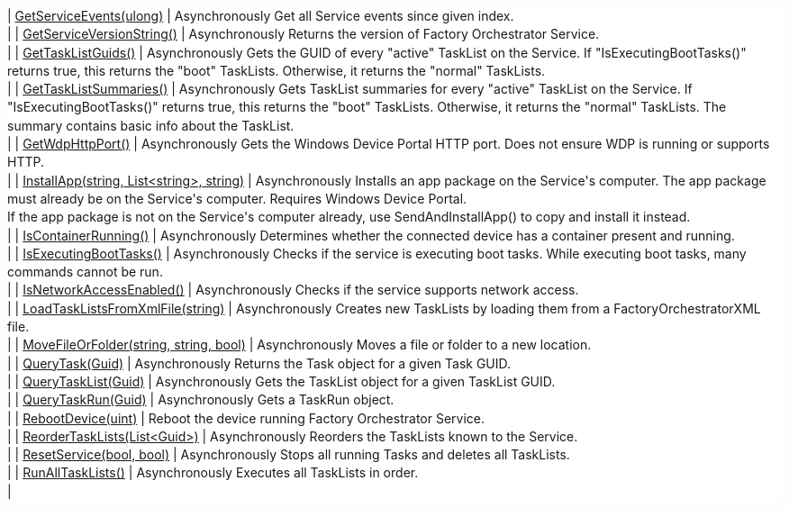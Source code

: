 | [GetServiceEvents(ulong)](Microsoft_FactoryOrchestrator_Client_FactoryOrchestratorClient_GetServiceEvents(ulong).md 'Microsoft.FactoryOrchestrator.Client.FactoryOrchestratorClient.GetServiceEvents(ulong)') | Asynchronously Get all Service events since given index.<br/> |
| [GetServiceVersionString()](Microsoft_FactoryOrchestrator_Client_FactoryOrchestratorClient_GetServiceVersionString().md 'Microsoft.FactoryOrchestrator.Client.FactoryOrchestratorClient.GetServiceVersionString()') | Asynchronously Returns the version of Factory Orchestrator Service.<br/> |
| [GetTaskListGuids()](Microsoft_FactoryOrchestrator_Client_FactoryOrchestratorClient_GetTaskListGuids().md 'Microsoft.FactoryOrchestrator.Client.FactoryOrchestratorClient.GetTaskListGuids()') | Asynchronously Gets the GUID of every "active" TaskList on the Service. If "IsExecutingBootTasks()" returns true, this returns the "boot" TaskLists. Otherwise, it returns the "normal" TaskLists.<br/> |
| [GetTaskListSummaries()](Microsoft_FactoryOrchestrator_Client_FactoryOrchestratorClient_GetTaskListSummaries().md 'Microsoft.FactoryOrchestrator.Client.FactoryOrchestratorClient.GetTaskListSummaries()') | Asynchronously Gets TaskList summaries for every "active" TaskList on the Service.  If "IsExecutingBootTasks()" returns true, this returns the "boot" TaskLists. Otherwise, it returns the "normal" TaskLists. The summary contains basic info about the TaskList.<br/> |
| [GetWdpHttpPort()](Microsoft_FactoryOrchestrator_Client_FactoryOrchestratorClient_GetWdpHttpPort().md 'Microsoft.FactoryOrchestrator.Client.FactoryOrchestratorClient.GetWdpHttpPort()') | Asynchronously Gets the Windows Device Portal HTTP port. Does not ensure WDP is running or supports HTTP.<br/> |
| [InstallApp(string, List&lt;string&gt;, string)](Microsoft_FactoryOrchestrator_Client_FactoryOrchestratorClient_InstallApp(string_System_Collections_Generic_List_string__string).md 'Microsoft.FactoryOrchestrator.Client.FactoryOrchestratorClient.InstallApp(string, System.Collections.Generic.List&lt;string&gt;, string)') | Asynchronously Installs an app package on the Service's computer. The app package must already be on the Service's computer. Requires Windows Device Portal.<br/>If the app package is not on the Service's computer already, use SendAndInstallApp() to copy and install it instead.<br/> |
| [IsContainerRunning()](Microsoft_FactoryOrchestrator_Client_FactoryOrchestratorClient_IsContainerRunning().md 'Microsoft.FactoryOrchestrator.Client.FactoryOrchestratorClient.IsContainerRunning()') | Asynchronously Determines whether the connected device has a container present and running.<br/> |
| [IsExecutingBootTasks()](Microsoft_FactoryOrchestrator_Client_FactoryOrchestratorClient_IsExecutingBootTasks().md 'Microsoft.FactoryOrchestrator.Client.FactoryOrchestratorClient.IsExecutingBootTasks()') | Asynchronously Checks if the service is executing boot tasks. While executing boot tasks, many commands cannot be run.<br/> |
| [IsNetworkAccessEnabled()](Microsoft_FactoryOrchestrator_Client_FactoryOrchestratorClient_IsNetworkAccessEnabled().md 'Microsoft.FactoryOrchestrator.Client.FactoryOrchestratorClient.IsNetworkAccessEnabled()') | Asynchronously Checks if the service supports network access.<br/> |
| [LoadTaskListsFromXmlFile(string)](Microsoft_FactoryOrchestrator_Client_FactoryOrchestratorClient_LoadTaskListsFromXmlFile(string).md 'Microsoft.FactoryOrchestrator.Client.FactoryOrchestratorClient.LoadTaskListsFromXmlFile(string)') | Asynchronously Creates new TaskLists by loading them from a FactoryOrchestratorXML file.<br/> |
| [MoveFileOrFolder(string, string, bool)](Microsoft_FactoryOrchestrator_Client_FactoryOrchestratorClient_MoveFileOrFolder(string_string_bool).md 'Microsoft.FactoryOrchestrator.Client.FactoryOrchestratorClient.MoveFileOrFolder(string, string, bool)') | Asynchronously Moves a file or folder to a new location.<br/> |
| [QueryTask(Guid)](Microsoft_FactoryOrchestrator_Client_FactoryOrchestratorClient_QueryTask(System_Guid).md 'Microsoft.FactoryOrchestrator.Client.FactoryOrchestratorClient.QueryTask(System.Guid)') | Asynchronously Returns the Task object for a given Task GUID.<br/> |
| [QueryTaskList(Guid)](Microsoft_FactoryOrchestrator_Client_FactoryOrchestratorClient_QueryTaskList(System_Guid).md 'Microsoft.FactoryOrchestrator.Client.FactoryOrchestratorClient.QueryTaskList(System.Guid)') | Asynchronously Gets the TaskList object for a given TaskList GUID.<br/> |
| [QueryTaskRun(Guid)](Microsoft_FactoryOrchestrator_Client_FactoryOrchestratorClient_QueryTaskRun(System_Guid).md 'Microsoft.FactoryOrchestrator.Client.FactoryOrchestratorClient.QueryTaskRun(System.Guid)') | Asynchronously Gets a TaskRun object.<br/> |
| [RebootDevice(uint)](Microsoft_FactoryOrchestrator_Client_FactoryOrchestratorClient_RebootDevice(uint).md 'Microsoft.FactoryOrchestrator.Client.FactoryOrchestratorClient.RebootDevice(uint)') | Reboot the device running Factory Orchestrator Service. <br/> |
| [ReorderTaskLists(List&lt;Guid&gt;)](Microsoft_FactoryOrchestrator_Client_FactoryOrchestratorClient_ReorderTaskLists(System_Collections_Generic_List_System_Guid_).md 'Microsoft.FactoryOrchestrator.Client.FactoryOrchestratorClient.ReorderTaskLists(System.Collections.Generic.List&lt;System.Guid&gt;)') | Asynchronously Reorders the TaskLists known to the Service.<br/> |
| [ResetService(bool, bool)](Microsoft_FactoryOrchestrator_Client_FactoryOrchestratorClient_ResetService(bool_bool).md 'Microsoft.FactoryOrchestrator.Client.FactoryOrchestratorClient.ResetService(bool, bool)') | Asynchronously Stops all running Tasks and deletes all TaskLists.<br/> |
| [RunAllTaskLists()](Microsoft_FactoryOrchestrator_Client_FactoryOrchestratorClient_RunAllTaskLists().md 'Microsoft.FactoryOrchestrator.Client.FactoryOrchestratorClient.RunAllTaskLists()') | Asynchronously Executes all TaskLists in order.<br/> |